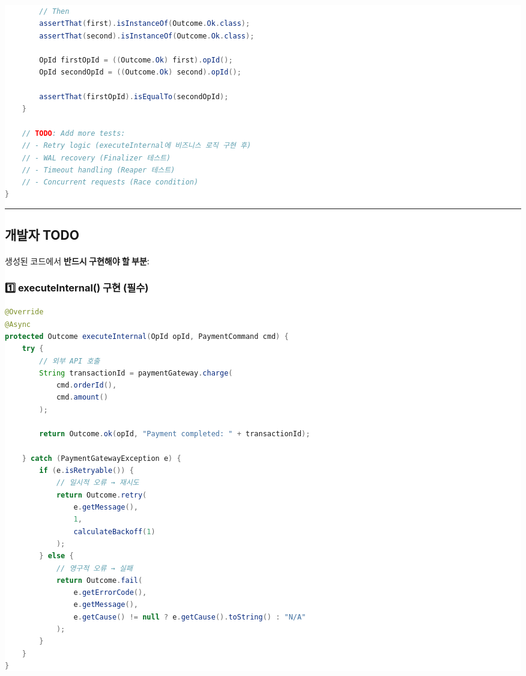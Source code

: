 ```java
        // Then
        assertThat(first).isInstanceOf(Outcome.Ok.class);
        assertThat(second).isInstanceOf(Outcome.Ok.class);

        OpId firstOpId = ((Outcome.Ok) first).opId();
        OpId secondOpId = ((Outcome.Ok) second).opId();

        assertThat(firstOpId).isEqualTo(secondOpId);
    }

    // TODO: Add more tests:
    // - Retry logic (executeInternal에 비즈니스 로직 구현 후)
    // - WAL recovery (Finalizer 테스트)
    // - Timeout handling (Reaper 테스트)
    // - Concurrent requests (Race condition)
}
```

---

## 개발자 TODO

생성된 코드에서 **반드시 구현해야 할 부분**:

### 1️⃣ executeInternal() 구현 (필수)

```java
@Override
@Async
protected Outcome executeInternal(OpId opId, PaymentCommand cmd) {
    try {
        // 외부 API 호출
        String transactionId = paymentGateway.charge(
            cmd.orderId(),
            cmd.amount()
        );

        return Outcome.ok(opId, "Payment completed: " + transactionId);

    } catch (PaymentGatewayException e) {
        if (e.isRetryable()) {
            // 일시적 오류 → 재시도
            return Outcome.retry(
                e.getMessage(),
                1,
                calculateBackoff(1)
            );
        } else {
            // 영구적 오류 → 실패
            return Outcome.fail(
                e.getErrorCode(),
                e.getMessage(),
                e.getCause() != null ? e.getCause().toString() : "N/A"
            );
        }
    }
}
```
